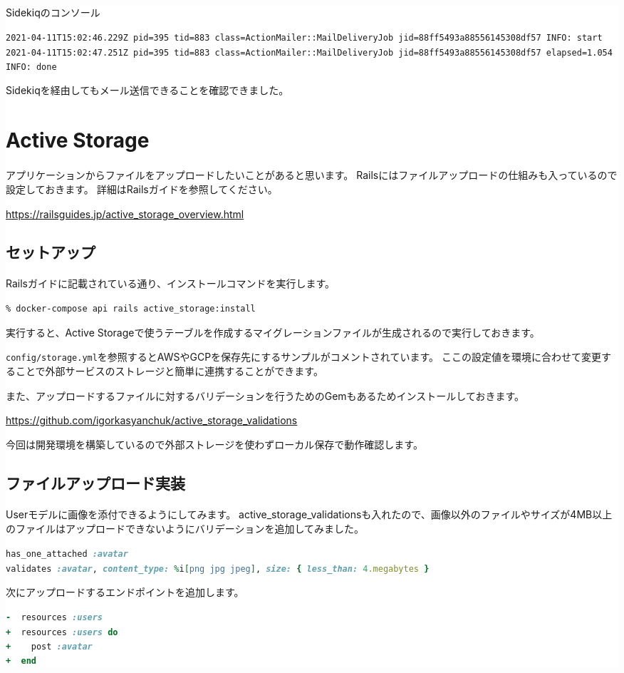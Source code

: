 Sidekiqのコンソール

```console
2021-04-11T15:02:46.229Z pid=395 tid=883 class=ActionMailer::MailDeliveryJob jid=88ff5493a88556145308df57 INFO: start
2021-04-11T15:02:47.251Z pid=395 tid=883 class=ActionMailer::MailDeliveryJob jid=88ff5493a88556145308df57 elapsed=1.054 INFO: done
```

Sidekiqを経由してもメール送信できることを確認できました。

# Active Storage

アプリケーションからファイルをアップロードしたいことがあると思います。
Railsにはファイルアップロードの仕組みも入っているので設定しておきます。
詳細はRailsガイドを参照してください。

https://railsguides.jp/active_storage_overview.html

## セットアップ

Railsガイドに記載されている通り、インストールコマンドを実行します。

```console
% docker-compose api rails active_storage:install
```

実行すると、Active Storageで使うテーブルを作成するマイグレーションファイルが生成されるので実行しておきます。

`config/storage.yml`を参照するとAWSやGCPを保存先にするサンプルがコメントされています。
ここの設定値を環境に合わせて変更することで外部サービスのストレージと簡単に連携することができます。

また、アップロードするファイルに対するバリデーションを行うためのGemもあるためインストールしておきます。

https://github.com/igorkasyanchuk/active_storage_validations

今回は開発環境を構築しているので外部ストレージを使わずローカル保存で動作確認します。

## ファイルアップロード実装

Userモデルに画像を添付できるようにしてみます。
active_storage_validationsも入れたので、画像以外のファイルやサイズが4MB以上のファイルはアップロードできないようにバリデーションを追加してみました。

```ruby:app/models/user.rb
has_one_attached :avatar
validates :avatar, content_type: %i[png jpg jpeg], size: { less_than: 4.megabytes }
```

次にアップロードするエンドポイントを追加します。

```diff:config/routes.rb
-  resources :users
+  resources :users do
+    post :avatar
+  end
```

